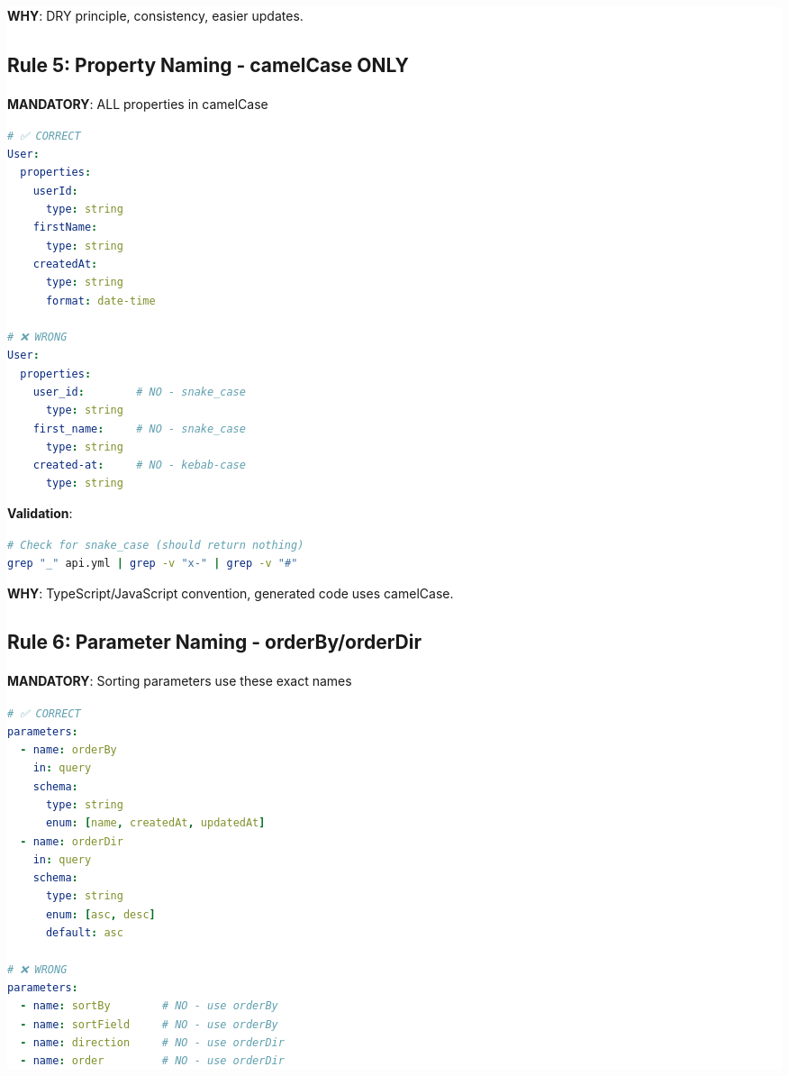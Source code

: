 **WHY**: DRY principle, consistency, easier updates.

## Rule 5: Property Naming - camelCase ONLY

**MANDATORY**: ALL properties in camelCase

```yaml
# ✅ CORRECT
User:
  properties:
    userId:
      type: string
    firstName:
      type: string
    createdAt:
      type: string
      format: date-time

# ❌ WRONG
User:
  properties:
    user_id:        # NO - snake_case
      type: string
    first_name:     # NO - snake_case
      type: string
    created-at:     # NO - kebab-case
      type: string
```

**Validation**:
```bash
# Check for snake_case (should return nothing)
grep "_" api.yml | grep -v "x-" | grep -v "#"
```

**WHY**: TypeScript/JavaScript convention, generated code uses camelCase.

## Rule 6: Parameter Naming - orderBy/orderDir

**MANDATORY**: Sorting parameters use these exact names

```yaml
# ✅ CORRECT
parameters:
  - name: orderBy
    in: query
    schema:
      type: string
      enum: [name, createdAt, updatedAt]
  - name: orderDir
    in: query
    schema:
      type: string
      enum: [asc, desc]
      default: asc

# ❌ WRONG
parameters:
  - name: sortBy        # NO - use orderBy
  - name: sortField     # NO - use orderBy
  - name: direction     # NO - use orderDir
  - name: order         # NO - use orderDir
```
